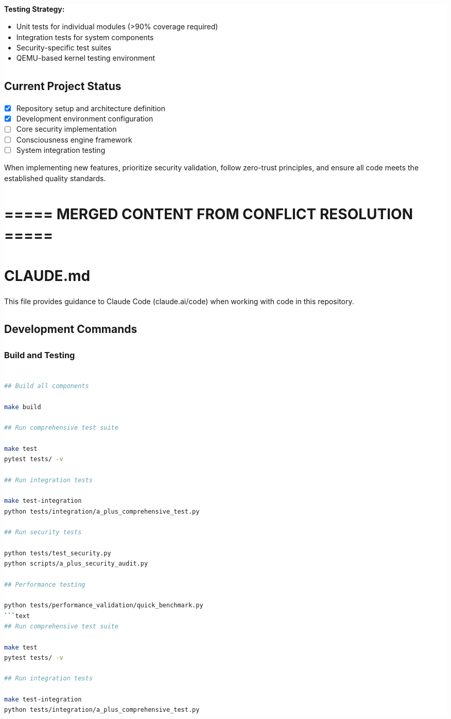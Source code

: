 **Testing Strategy:**
- Unit tests for individual modules (>90% coverage required)
- Integration tests for system components
- Security-specific test suites
- QEMU-based kernel testing environment

## Current Project Status

- [x] Repository setup and architecture definition
- [x] Development environment configuration
- [ ] Core security implementation
- [ ] Consciousness engine framework
- [ ] System integration testing

When implementing new features, prioritize security validation, follow zero-trust principles, and ensure all code meets the established quality standards.
# ===== MERGED CONTENT FROM CONFLICT RESOLUTION =====

# CLAUDE.md

This file provides guidance to Claude Code (claude.ai/code) when working with code in this repository.

## Development Commands

### Build and Testing

```bash

## Build all components

make build

## Run comprehensive test suite

make test
pytest tests/ -v

## Run integration tests

make test-integration
python tests/integration/a_plus_comprehensive_test.py

## Run security tests

python tests/test_security.py
python scripts/a_plus_security_audit.py

## Performance testing

python tests/performance_validation/quick_benchmark.py
```text
## Run comprehensive test suite

make test
pytest tests/ -v

## Run integration tests

make test-integration
python tests/integration/a_plus_comprehensive_test.py
```